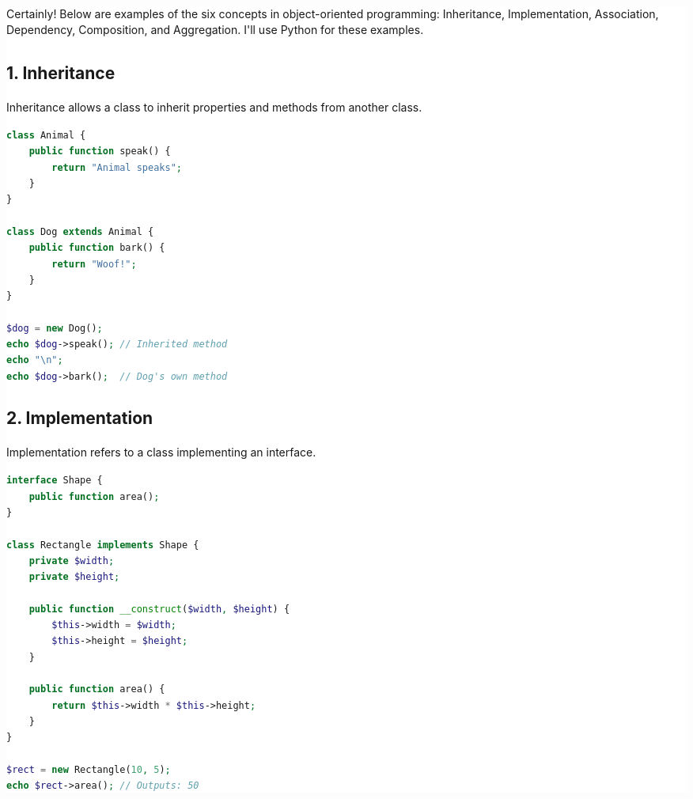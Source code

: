 Certainly! Below are examples of the six concepts in object-oriented programming: Inheritance, Implementation, Association, Dependency, Composition, and Aggregation. I'll use Python for these examples.

## 1. Inheritance
Inheritance allows a class to inherit properties and methods from another class.

```php
class Animal {
    public function speak() {
        return "Animal speaks";
    }
}

class Dog extends Animal {
    public function bark() {
        return "Woof!";
    }
}

$dog = new Dog();
echo $dog->speak(); // Inherited method
echo "\n";
echo $dog->bark();  // Dog's own method
```

## 2. Implementation

Implementation refers to a class implementing an interface.

```php
interface Shape {
    public function area();
}

class Rectangle implements Shape {
    private $width;
    private $height;

    public function __construct($width, $height) {
        $this->width = $width;
        $this->height = $height;
    }

    public function area() {
        return $this->width * $this->height;
    }
}

$rect = new Rectangle(10, 5);
echo $rect->area(); // Outputs: 50
```
